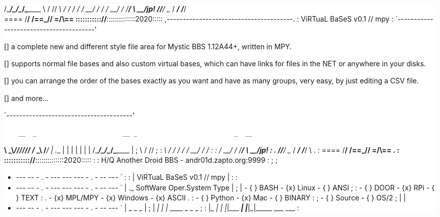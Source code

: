 
   /\_________/\______/\______/\_______
  \\     /                            //
   _\   /   /   /   /    / __/   /   /
  /      __/   /   /____/  \      __/jp!
//____/    \__    / ___/   /___/    \
==== /______\/   /==\_____// =/______\\==
::::::::::://____\::::::::::::::2020:::::
,---------------------------------------.
:       ViRTuaL BaSeS v0.1 // mpy       :
`---------------------------------------'

[] a complete new and different style 
   file area for Mystic BBS 1.12A44+, 
   written in MPY.

[] supports normal file bases and also
   custom virtual bases, which can have
   links for files in the NET or anywhere
   in your disks.

[] you can arrange the order of the bases
   exactly as you want and have as many 
   groups, very easy, by just editing a 
   CSV file.
  
[] and more...

`---------------------------------------'

        __  _                        __ _                           _  __
  ______\ \_\\_______________________\///__________________________//_/ /______
  \___\                                                                   /___/
   | .__                                                                     |
   | |                                                                       |
   |                                                                         |
   |                   /\_________/\______/\______/\_______                  |
   ;                  \\     /                            //                 ;
   :                   _\   /   /   /   /    / __/   /   /                   :
   :                  /      __/   /   /____/  \      __/jp!                 :
   .                //____/    \__    / ___/   /___/    \                    .
   :                ==== /______\/   /==\_____// =/______\\==                .
   :                ::::::::::://____\::::::::::::::2020:::::                :
   :           H/Q Another Droid BBS - andr01d.zapto.org:9999                :
   ;                                                                         ;
   + --- --  -   .     -        ---    ---    ---        -     .    - -- --- ´
   :                                                                         :
   |                       ViRTuaL BaSeS v0.1 // mpy                         |
   :                                                                         :
   + --- --  -   .     -        ---    ---    ---        -     .    - -- --- ´
   | ._          SoftWare         Oper.System      Type                      |
   ; |           - { } BASH       - {x} Linux      - { } ANSI                ;
   :             - { } DOOR       - {x} RPi        - { } TEXT                :
   .             - {x} MPL/MPY    - {x} Windows    - {x} ASCII               .
   :             - { } Python     - {x} Mac        - { } BINARY              :
   ;             - { } Source     - { } OS/2                                 ;
   |                                                                         |
   + --- --  -   .     -        ---    ---    ---        -     .    - -- --- ´
   |  _     _ _                                                              |
   ; |    _| | |_    ____  _         _     _                                 ;
   :     |_     _|  |    \|_|___ ___| |___|_|_____ ___ ___                   :